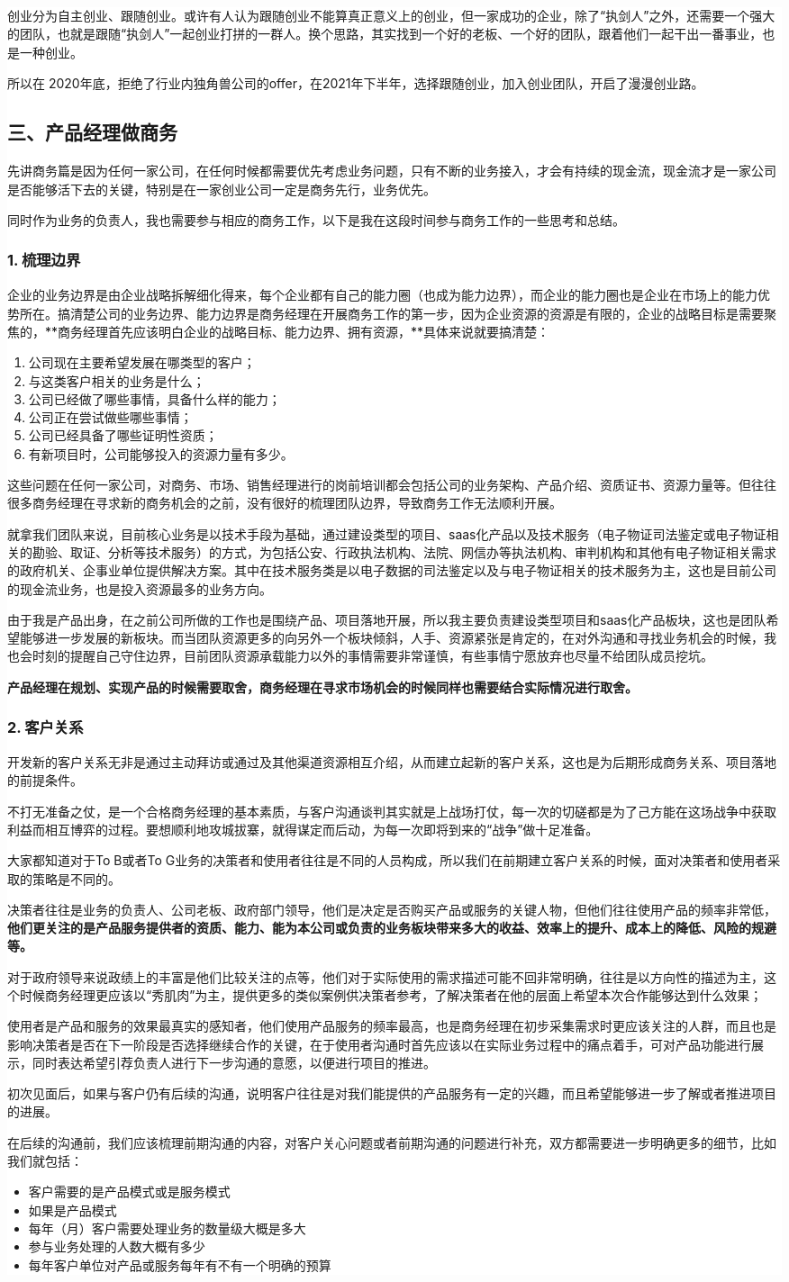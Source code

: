 创业分为自主创业、跟随创业。或许有人认为跟随创业不能算真正意义上的创业，但一家成功的企业，除了“执剑人”之外，还需要一个强大的团队，也就是跟随“执剑人”一起创业打拼的一群人。换个思路，其实找到一个好的老板、一个好的团队，跟着他们一起干出一番事业，也是一种创业。

所以在 2020年底，拒绝了行业内独角兽公司的offer，在2021年下半年，选择跟随创业，加入创业团队，开启了漫漫创业路。

## 三、产品经理做商务

先讲商务篇是因为任何一家公司，在任何时候都需要优先考虑业务问题，只有不断的业务接入，才会有持续的现金流，现金流才是一家公司是否能够活下去的关键，特别是在一家创业公司一定是商务先行，业务优先。

同时作为业务的负责人，我也需要参与相应的商务工作，以下是我在这段时间参与商务工作的一些思考和总结。

### 1\. 梳理边界

企业的业务边界是由企业战略拆解细化得来，每个企业都有自己的能力圈（也成为能力边界），而企业的能力圈也是企业在市场上的能力优势所在。搞清楚公司的业务边界、能力边界是商务经理在开展商务工作的第一步，因为企业资源的资源是有限的，企业的战略目标是需要聚焦的，**商务经理首先应该明白企业的战略目标、能力边界、拥有资源，**具体来说就要搞清楚：

1.  公司现在主要希望发展在哪类型的客户；
2.  与这类客户相关的业务是什么；
3.  公司已经做了哪些事情，具备什么样的能力；
4.  公司正在尝试做些哪些事情；
5.  公司已经具备了哪些证明性资质；
6.  有新项目时，公司能够投入的资源力量有多少。

这些问题在任何一家公司，对商务、市场、销售经理进行的岗前培训都会包括公司的业务架构、产品介绍、资质证书、资源力量等。但往往很多商务经理在寻求新的商务机会的之前，没有很好的梳理团队边界，导致商务工作无法顺利开展。

就拿我们团队来说，目前核心业务是以技术手段为基础，通过建设类型的项目、saas化产品以及技术服务（电子物证司法鉴定或电子物证相关的勘验、取证、分析等技术服务）的方式，为包括公安、行政执法机构、法院、网信办等执法机构、审判机构和其他有电子物证相关需求的政府机关、企事业单位提供解决方案。其中在技术服务类是以电子数据的司法鉴定以及与电子物证相关的技术服务为主，这也是目前公司的现金流业务，也是投入资源最多的业务方向。

由于我是产品出身，在之前公司所做的工作也是围绕产品、项目落地开展，所以我主要负责建设类型项目和saas化产品板块，这也是团队希望能够进一步发展的新板块。而当团队资源更多的向另外一个板块倾斜，人手、资源紧张是肯定的，在对外沟通和寻找业务机会的时候，我也会时刻的提醒自己守住边界，目前团队资源承载能力以外的事情需要非常谨慎，有些事情宁愿放弃也尽量不给团队成员挖坑。

**产品经理在规划、实现产品的时候需要取舍，商务经理在寻求市场机会的时候同样也需要结合实际情况进行取舍。**

### 2\. 客户关系

开发新的客户关系无非是通过主动拜访或通过及其他渠道资源相互介绍，从而建立起新的客户关系，这也是为后期形成商务关系、项目落地的前提条件。

不打无准备之仗，是一个合格商务经理的基本素质，与客户沟通谈判其实就是上战场打仗，每一次的切磋都是为了己方能在这场战争中获取利益而相互博弈的过程。要想顺利地攻城拔寨，就得谋定而后动，为每一次即将到来的“战争”做十足准备。

大家都知道对于To B或者To G业务的决策者和使用者往往是不同的人员构成，所以我们在前期建立客户关系的时候，面对决策者和使用者采取的策略是不同的。

决策者往往是业务的负责人、公司老板、政府部门领导，他们是决定是否购买产品或服务的关键人物，但他们往往使用产品的频率非常低，**他们更关注的是产品服务提供者的资质、能力、能为本公司或负责的业务板块带来多大的收益、效率上的提升、成本上的降低、风险的规避等。**

对于政府领导来说政绩上的丰富是他们比较关注的点等，他们对于实际使用的需求描述可能不回非常明确，往往是以方向性的描述为主，这个时候商务经理更应该以“秀肌肉”为主，提供更多的类似案例供决策者参考，了解决策者在他的层面上希望本次合作能够达到什么效果；

使用者是产品和服务的效果最真实的感知者，他们使用产品服务的频率最高，也是商务经理在初步采集需求时更应该关注的人群，而且也是影响决策者是否在下一阶段是否选择继续合作的关键，在于使用者沟通时首先应该以在实际业务过程中的痛点着手，可对产品功能进行展示，同时表达希望引荐负责人进行下一步沟通的意愿，以便进行项目的推进。

初次见面后，如果与客户仍有后续的沟通，说明客户往往是对我们能提供的产品服务有一定的兴趣，而且希望能够进一步了解或者推进项目的进展。

在后续的沟通前，我们应该梳理前期沟通的内容，对客户关心问题或者前期沟通的问题进行补充，双方都需要进一步明确更多的细节，比如我们就包括：

*   客户需要的是产品模式或是服务模式
*   如果是产品模式
*   每年（月）客户需要处理业务的数量级大概是多大
*   参与业务处理的人数大概有多少
*   每年客户单位对产品或服务每年有不有一个明确的预算
